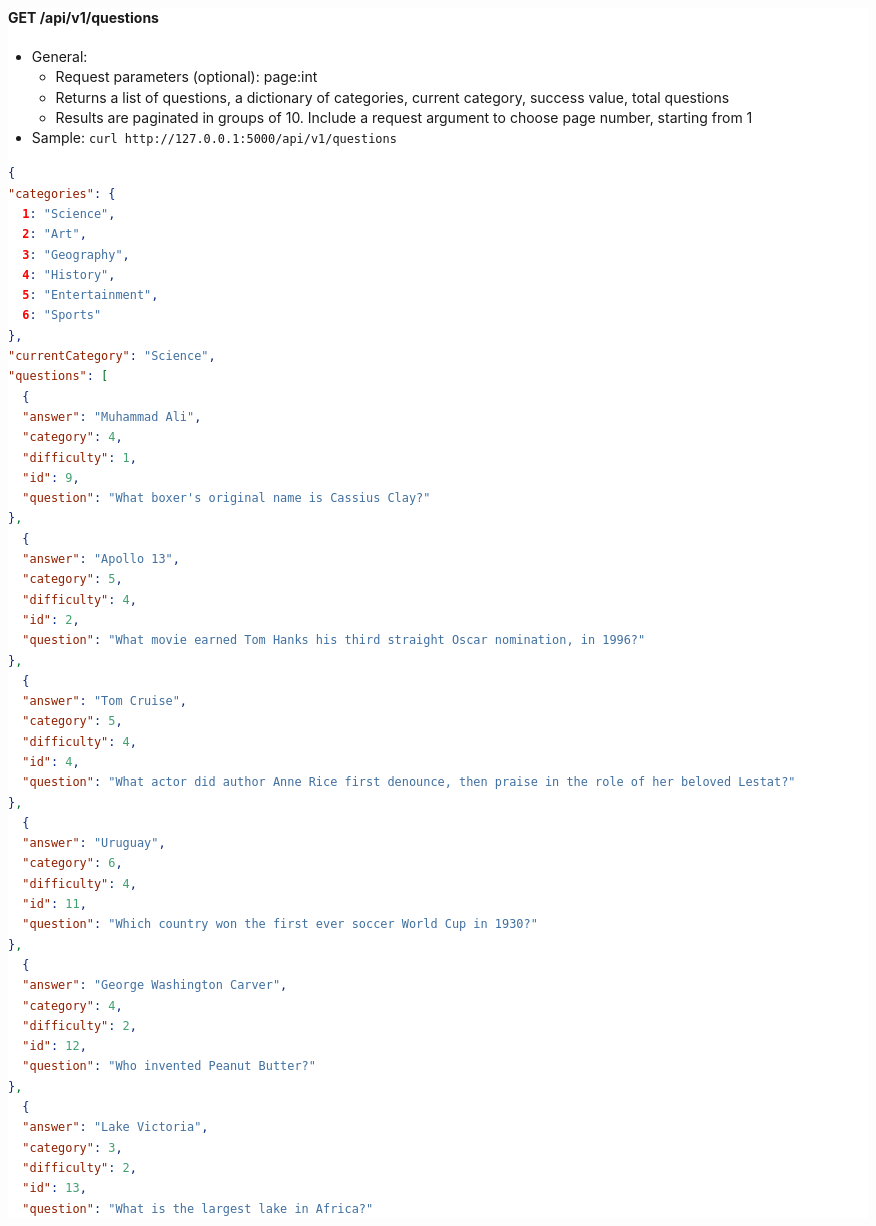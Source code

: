 #### GET /api/v1/questions

- General:
  - Request parameters (optional): page:int
  - Returns a list of questions, a dictionary of categories, current category, success value, total questions
  - Results are paginated in groups of 10. Include a request argument to choose page number, starting from 1
- Sample: `curl http://127.0.0.1:5000/api/v1/questions`

```json
{
"categories": {
  1: "Science",
  2: "Art",
  3: "Geography",
  4: "History",
  5: "Entertainment",
  6: "Sports"
},
"currentCategory": "Science",
"questions": [
  {
  "answer": "Muhammad Ali",
  "category": 4,
  "difficulty": 1,
  "id": 9,
  "question": "What boxer's original name is Cassius Clay?"
},
  {
  "answer": "Apollo 13",
  "category": 5,
  "difficulty": 4,
  "id": 2,
  "question": "What movie earned Tom Hanks his third straight Oscar nomination, in 1996?"
},
  {
  "answer": "Tom Cruise",
  "category": 5,
  "difficulty": 4,
  "id": 4,
  "question": "What actor did author Anne Rice first denounce, then praise in the role of her beloved Lestat?"
},
  {
  "answer": "Uruguay",
  "category": 6,
  "difficulty": 4,
  "id": 11,
  "question": "Which country won the first ever soccer World Cup in 1930?"
},
  {
  "answer": "George Washington Carver",
  "category": 4,
  "difficulty": 2,
  "id": 12,
  "question": "Who invented Peanut Butter?"
},
  {
  "answer": "Lake Victoria",
  "category": 3,
  "difficulty": 2,
  "id": 13,
  "question": "What is the largest lake in Africa?"
```